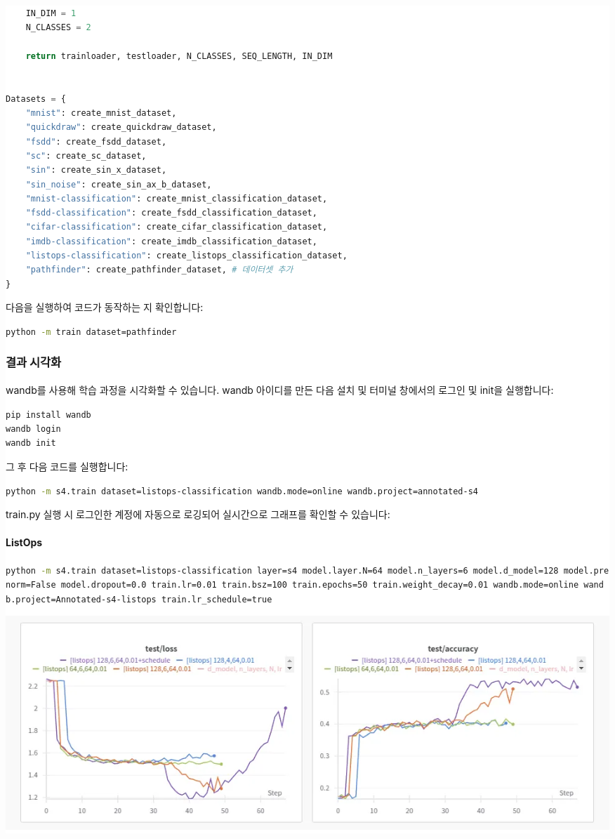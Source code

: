 ```python
    IN_DIM = 1
    N_CLASSES = 2

    return trainloader, testloader, N_CLASSES, SEQ_LENGTH, IN_DIM


Datasets = {
    "mnist": create_mnist_dataset,
    "quickdraw": create_quickdraw_dataset,
    "fsdd": create_fsdd_dataset,
    "sc": create_sc_dataset,
    "sin": create_sin_x_dataset,
    "sin_noise": create_sin_ax_b_dataset,
    "mnist-classification": create_mnist_classification_dataset,
    "fsdd-classification": create_fsdd_classification_dataset,
    "cifar-classification": create_cifar_classification_dataset,
    "imdb-classification": create_imdb_classification_dataset,
    "listops-classification": create_listops_classification_dataset,
    "pathfinder": create_pathfinder_dataset, # 데이터셋 추가
}

```

다음을 실행하여 코드가 동작하는 지 확인합니다:
```bash
python -m train dataset=pathfinder
``` 


### 결과 시각화
wandb를 사용해 학습 과정을 시각화할 수 있습니다. wandb 아이디를 만든 다음 설치 및 터미널 창에서의 로그인 및 init을 실행합니다:
```bash
pip install wandb
wandb login
wandb init
```
그 후 다음 코드를 실행합니다:
```bash
python -m s4.train dataset=listops-classification wandb.mode=online wandb.project=annotated-s4
```
train.py 실행 시 로그인한 계정에 자동으로 로깅되어 실시간으로 그래프를 확인할 수 있습니다:

#### ListOps

```bash
python -m s4.train dataset=listops-classification layer=s4 model.layer.N=64 model.n_layers=6 model.d_model=128 model.prenorm=False model.dropout=0.0 train.lr=0.01 train.bsz=100 train.epochs=50 train.weight_decay=0.01 wandb.mode=online wandb.project=Annotated-s4-listops train.lr_schedule=true
```
![listops](/assets/img/annotated-s4/listops1.webp)